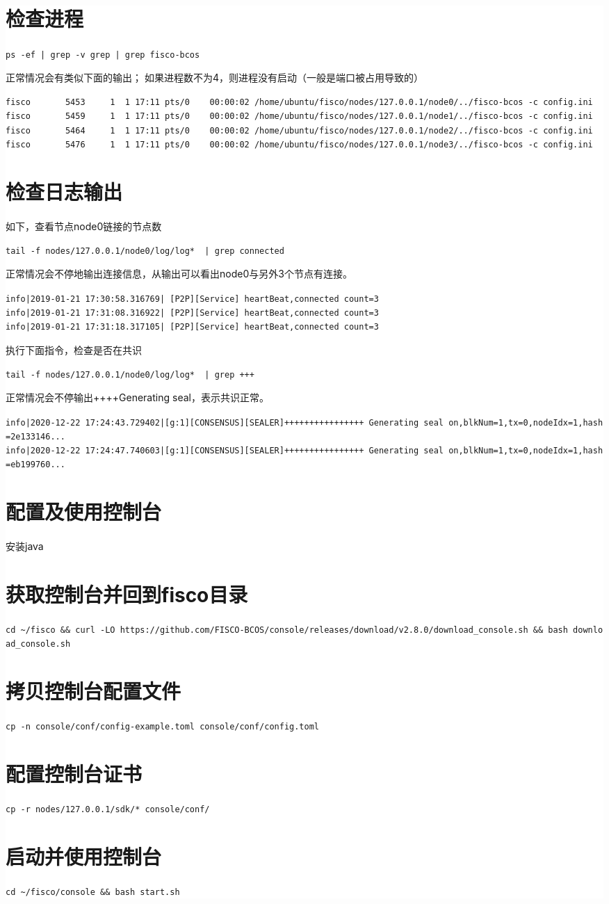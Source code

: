 # 检查进程
``` 
ps -ef | grep -v grep | grep fisco-bcos
```
正常情况会有类似下面的输出； 如果进程数不为4，则进程没有启动（一般是端口被占用导致的）
```
fisco       5453     1  1 17:11 pts/0    00:00:02 /home/ubuntu/fisco/nodes/127.0.0.1/node0/../fisco-bcos -c config.ini
fisco       5459     1  1 17:11 pts/0    00:00:02 /home/ubuntu/fisco/nodes/127.0.0.1/node1/../fisco-bcos -c config.ini
fisco       5464     1  1 17:11 pts/0    00:00:02 /home/ubuntu/fisco/nodes/127.0.0.1/node2/../fisco-bcos -c config.ini
fisco       5476     1  1 17:11 pts/0    00:00:02 /home/ubuntu/fisco/nodes/127.0.0.1/node3/../fisco-bcos -c config.ini
```
# 检查日志输出
如下，查看节点node0链接的节点数
```
tail -f nodes/127.0.0.1/node0/log/log*  | grep connected
```
正常情况会不停地输出连接信息，从输出可以看出node0与另外3个节点有连接。
```
info|2019-01-21 17:30:58.316769| [P2P][Service] heartBeat,connected count=3
info|2019-01-21 17:31:08.316922| [P2P][Service] heartBeat,connected count=3
info|2019-01-21 17:31:18.317105| [P2P][Service] heartBeat,connected count=3
```
执行下面指令，检查是否在共识
```
tail -f nodes/127.0.0.1/node0/log/log*  | grep +++
```
正常情况会不停输出++++Generating seal，表示共识正常。
```
info|2020-12-22 17:24:43.729402|[g:1][CONSENSUS][SEALER]++++++++++++++++ Generating seal on,blkNum=1,tx=0,nodeIdx=1,hash=2e133146...
info|2020-12-22 17:24:47.740603|[g:1][CONSENSUS][SEALER]++++++++++++++++ Generating seal on,blkNum=1,tx=0,nodeIdx=1,hash=eb199760...
```
# 配置及使用控制台
安装java
# 获取控制台并回到fisco目录
``` 
cd ~/fisco && curl -LO https://github.com/FISCO-BCOS/console/releases/download/v2.8.0/download_console.sh && bash download_console.sh
```
# 拷贝控制台配置文件
``` 
cp -n console/conf/config-example.toml console/conf/config.toml
```
# 配置控制台证书
``` 
cp -r nodes/127.0.0.1/sdk/* console/conf/
```
# 启动并使用控制台
``` 
cd ~/fisco/console && bash start.sh
```